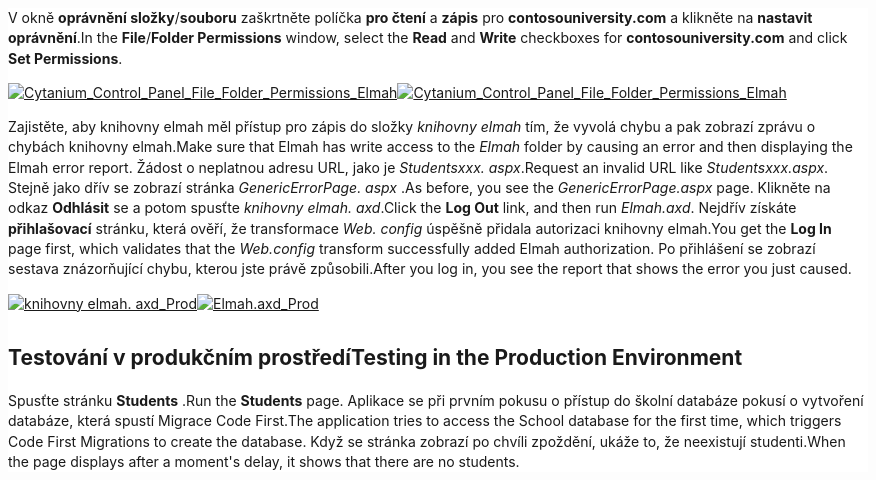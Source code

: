 <span data-ttu-id="e5ee7-236">V okně **oprávnění složky**/**souboru** zaškrtněte políčka **pro čtení** a **zápis** pro **contosouniversity.com** a klikněte na **nastavit oprávnění**.</span><span class="sxs-lookup"><span data-stu-id="e5ee7-236">In the **File**/**Folder Permissions** window, select the **Read** and **Write** checkboxes for **contosouniversity.com** and click **Set Permissions**.</span></span>

<span data-ttu-id="e5ee7-237">[![Cytanium_Control_Panel_File_Folder_Permissions_Elmah](deployment-to-a-hosting-provider-deploying-to-the-production-environment-7-of-12/_static/image39.png)](deployment-to-a-hosting-provider-deploying-to-the-production-environment-7-of-12/_static/image38.png)</span><span class="sxs-lookup"><span data-stu-id="e5ee7-237">[![Cytanium_Control_Panel_File_Folder_Permissions_Elmah](deployment-to-a-hosting-provider-deploying-to-the-production-environment-7-of-12/_static/image39.png)](deployment-to-a-hosting-provider-deploying-to-the-production-environment-7-of-12/_static/image38.png)</span></span>

<span data-ttu-id="e5ee7-238">Zajistěte, aby knihovny elmah měl přístup pro zápis do složky *knihovny elmah* tím, že vyvolá chybu a pak zobrazí zprávu o chybách knihovny elmah.</span><span class="sxs-lookup"><span data-stu-id="e5ee7-238">Make sure that Elmah has write access to the *Elmah* folder by causing an error and then displaying the Elmah error report.</span></span> <span data-ttu-id="e5ee7-239">Žádost o neplatnou adresu URL, jako je *Studentsxxx. aspx*.</span><span class="sxs-lookup"><span data-stu-id="e5ee7-239">Request an invalid URL like *Studentsxxx.aspx*.</span></span> <span data-ttu-id="e5ee7-240">Stejně jako dřív se zobrazí stránka *GenericErrorPage. aspx* .</span><span class="sxs-lookup"><span data-stu-id="e5ee7-240">As before, you see the *GenericErrorPage.aspx* page.</span></span> <span data-ttu-id="e5ee7-241">Klikněte na odkaz **Odhlásit** se a potom spusťte *knihovny elmah. axd*.</span><span class="sxs-lookup"><span data-stu-id="e5ee7-241">Click the **Log Out** link, and then run *Elmah.axd*.</span></span> <span data-ttu-id="e5ee7-242">Nejdřív získáte **přihlašovací** stránku, která ověří, že transformace *Web. config* úspěšně přidala autorizaci knihovny elmah.</span><span class="sxs-lookup"><span data-stu-id="e5ee7-242">You get the **Log In** page first, which validates that the *Web.config* transform successfully added Elmah authorization.</span></span> <span data-ttu-id="e5ee7-243">Po přihlášení se zobrazí sestava znázorňující chybu, kterou jste právě způsobili.</span><span class="sxs-lookup"><span data-stu-id="e5ee7-243">After you log in, you see the report that shows the error you just caused.</span></span>

<span data-ttu-id="e5ee7-244">[![knihovny elmah. axd_Prod](deployment-to-a-hosting-provider-deploying-to-the-production-environment-7-of-12/_static/image41.png)](deployment-to-a-hosting-provider-deploying-to-the-production-environment-7-of-12/_static/image40.png)</span><span class="sxs-lookup"><span data-stu-id="e5ee7-244">[![Elmah.axd_Prod](deployment-to-a-hosting-provider-deploying-to-the-production-environment-7-of-12/_static/image41.png)](deployment-to-a-hosting-provider-deploying-to-the-production-environment-7-of-12/_static/image40.png)</span></span>

## <a name="testing-in-the-production-environment"></a><span data-ttu-id="e5ee7-245">Testování v produkčním prostředí</span><span class="sxs-lookup"><span data-stu-id="e5ee7-245">Testing in the Production Environment</span></span>

<span data-ttu-id="e5ee7-246">Spusťte stránku **Students** .</span><span class="sxs-lookup"><span data-stu-id="e5ee7-246">Run the **Students** page.</span></span> <span data-ttu-id="e5ee7-247">Aplikace se při prvním pokusu o přístup do školní databáze pokusí o vytvoření databáze, která spustí Migrace Code First.</span><span class="sxs-lookup"><span data-stu-id="e5ee7-247">The application tries to access the School database for the first time, which triggers Code First Migrations to create the database.</span></span> <span data-ttu-id="e5ee7-248">Když se stránka zobrazí po chvíli zpoždění, ukáže to, že neexistují studenti.</span><span class="sxs-lookup"><span data-stu-id="e5ee7-248">When the page displays after a moment's delay, it shows that there are no students.</span></span>
